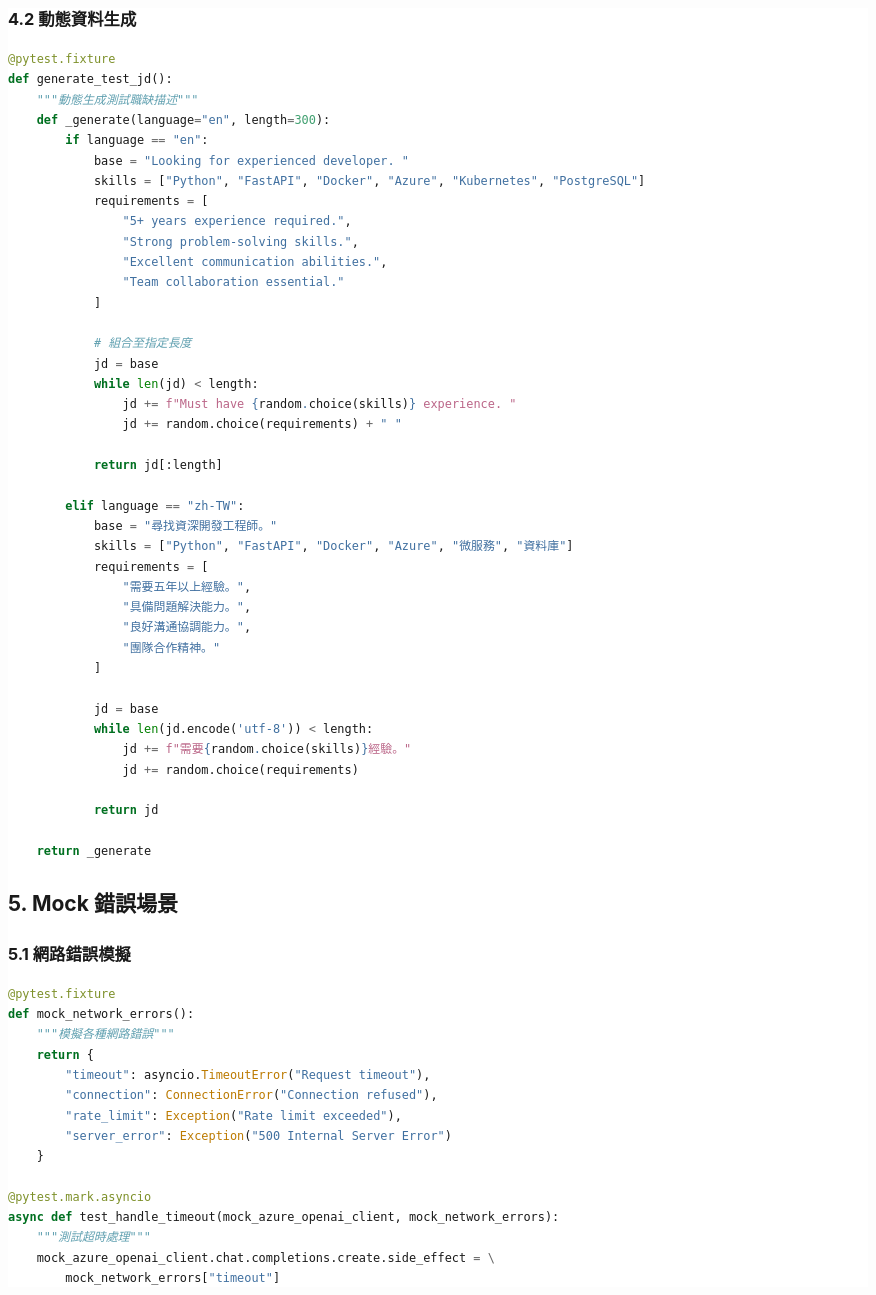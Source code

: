 ### 4.2 動態資料生成
```python
@pytest.fixture
def generate_test_jd():
    """動態生成測試職缺描述"""
    def _generate(language="en", length=300):
        if language == "en":
            base = "Looking for experienced developer. "
            skills = ["Python", "FastAPI", "Docker", "Azure", "Kubernetes", "PostgreSQL"]
            requirements = [
                "5+ years experience required.",
                "Strong problem-solving skills.",
                "Excellent communication abilities.",
                "Team collaboration essential."
            ]
            
            # 組合至指定長度
            jd = base
            while len(jd) < length:
                jd += f"Must have {random.choice(skills)} experience. "
                jd += random.choice(requirements) + " "
            
            return jd[:length]
        
        elif language == "zh-TW":
            base = "尋找資深開發工程師。"
            skills = ["Python", "FastAPI", "Docker", "Azure", "微服務", "資料庫"]
            requirements = [
                "需要五年以上經驗。",
                "具備問題解決能力。",
                "良好溝通協調能力。",
                "團隊合作精神。"
            ]
            
            jd = base
            while len(jd.encode('utf-8')) < length:
                jd += f"需要{random.choice(skills)}經驗。"
                jd += random.choice(requirements)
            
            return jd
    
    return _generate
```

## 5. Mock 錯誤場景

### 5.1 網路錯誤模擬
```python
@pytest.fixture
def mock_network_errors():
    """模擬各種網路錯誤"""
    return {
        "timeout": asyncio.TimeoutError("Request timeout"),
        "connection": ConnectionError("Connection refused"),
        "rate_limit": Exception("Rate limit exceeded"),
        "server_error": Exception("500 Internal Server Error")
    }

@pytest.mark.asyncio
async def test_handle_timeout(mock_azure_openai_client, mock_network_errors):
    """測試超時處理"""
    mock_azure_openai_client.chat.completions.create.side_effect = \
        mock_network_errors["timeout"]
```